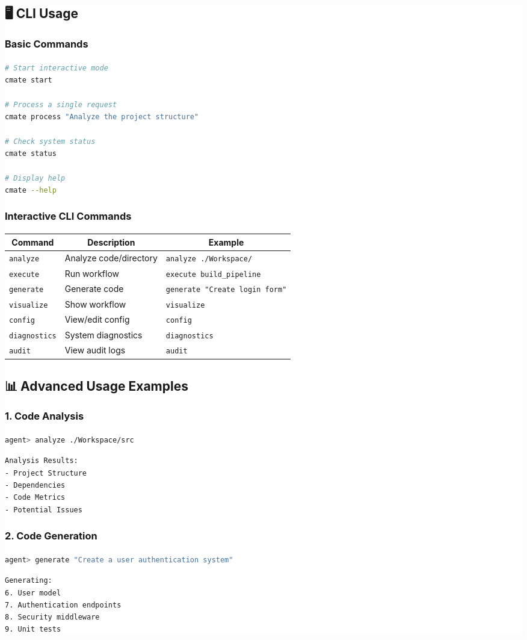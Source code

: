## 🖥️ **CLI Usage**

### Basic Commands
```bash
# Start interactive mode
cmate start

# Process a single request
cmate process "Analyze the project structure"

# Check system status
cmate status

# Display help
cmate --help
```

### Interactive CLI Commands

| Command | Description | Example |
|---------|-------------|---------|
| `analyze` | Analyze code/directory | `analyze ./Workspace/` |
| `execute` | Run workflow | `execute build_pipeline` |
| `generate` | Generate code | `generate "Create login form"` |
| `visualize` | Show workflow | `visualize` |
| `config` | View/edit config | `config` |
| `diagnostics` | System diagnostics | `diagnostics` |
| `audit` | View audit logs | `audit` |

## 📊 **Advanced Usage Examples**

### 1. **Code Analysis**
```bash
agent> analyze ./Workspace/src
```
```output
Analysis Results:
- Project Structure
- Dependencies
- Code Metrics
- Potential Issues
```

### 2. **Code Generation**
```bash
agent> generate "Create a user authentication system"
```
```output
Generating:
6. User model
7. Authentication endpoints
8. Security middleware
9. Unit tests
```
